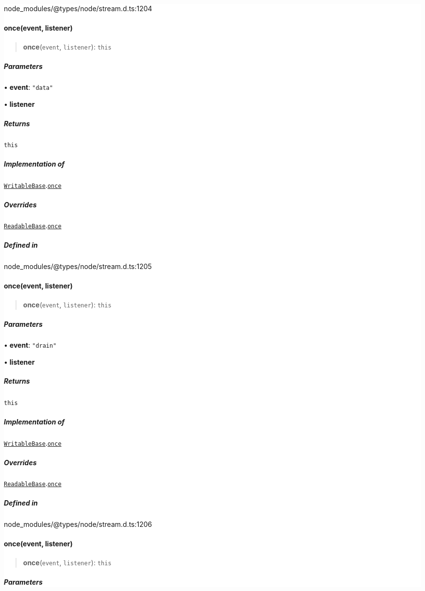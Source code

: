 node\_modules/@types/node/stream.d.ts:1204

#### once(event, listener)

> **once**(`event`, `listener`): `this`

##### Parameters

• **event**: `"data"`

• **listener**

##### Returns

`this`

##### Implementation of

[`WritableBase`](WritableBase.md).[`once`](WritableBase.md#once)

##### Overrides

[`ReadableBase`](ReadableBase.md).[`once`](ReadableBase.md#once)

##### Defined in

node\_modules/@types/node/stream.d.ts:1205

#### once(event, listener)

> **once**(`event`, `listener`): `this`

##### Parameters

• **event**: `"drain"`

• **listener**

##### Returns

`this`

##### Implementation of

[`WritableBase`](WritableBase.md).[`once`](WritableBase.md#once)

##### Overrides

[`ReadableBase`](ReadableBase.md).[`once`](ReadableBase.md#once)

##### Defined in

node\_modules/@types/node/stream.d.ts:1206

#### once(event, listener)

> **once**(`event`, `listener`): `this`

##### Parameters
